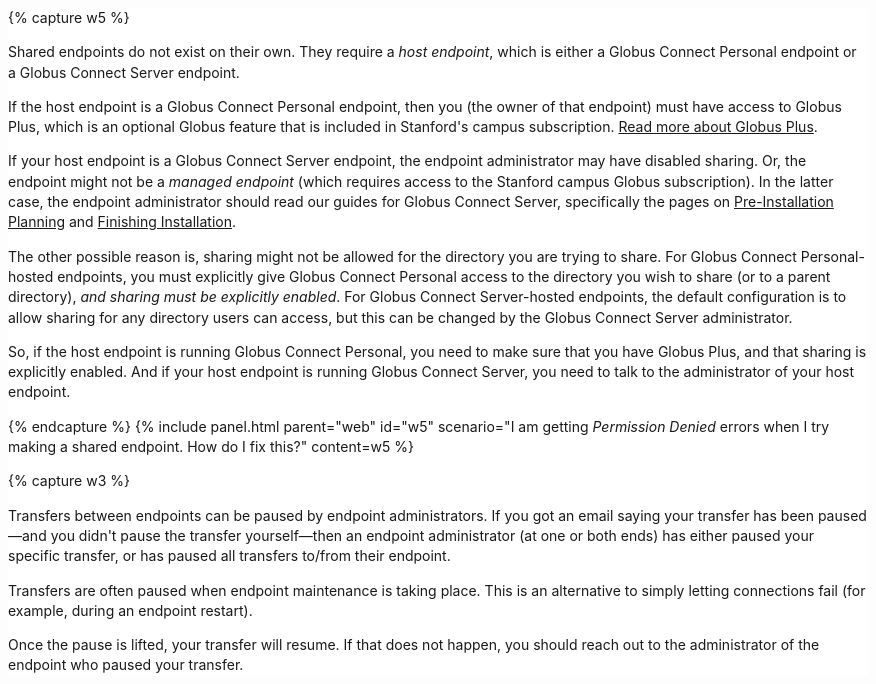 {% capture w5 %}
<p>Shared endpoints do not exist on their own.  They require a <em>host
endpoint</em>, which is either a Globus Connect Personal endpoint or a Globus
Connect Server endpoint.</p>

<p>If the host endpoint is a Globus Connect Personal endpoint, then you (the
owner of that endpoint) must have access to Globus Plus, which is an optional
Globus feature that is included in Stanford's campus subscription.  <a
href="{{ "client/plus.html" | relative_url }}" title="Globus Connect
Personal: Globus Plus">Read more about Globus Plus</a>.</p>

<p>If your host endpoint is a Globus Connect Server endpoint,
the endpoint administrator may have disabled sharing.  Or, the endpoint might
not be a <em>managed endpoint</em> (which requires access to the Stanford
campus Globus subscription).  In the latter case, the endpoint administrator
should read our guides for Globus Connect Server, specifically the pages on
<a href="{{ "server/pre-install.html" | relative_url }}">Pre-Installation Planning</a> and <a href="{{ "server/finish.html" | relative_url
    }}">Finishing Installation</a>.</p>

<p>The other possible reason is, sharing might not be allowed for the directory
you are trying to share.  For Globus Connect Personal-hosted endpoints, you must
explicitly give Globus Connect Personal access to the directory you wish to
share (or to a parent directory), <em>and sharing must be explicitly
enabled</em>.  For Globus Connect Server-hosted endpoints, the default
configuration is to allow sharing for any directory users can access, but this
can be changed by the Globus Connect Server administrator.</p>

<p>So, if the host endpoint is running Globus Connect Personal, you need to
make sure that you have Globus Plus, and that sharing is explicitly enabled.
And if your host endpoint is running Globus Connect Server, you need to talk
to the administrator of your host endpoint.</p>

{% endcapture %}
  {% include panel.html
     parent="web"
     id="w5"
     scenario="I am getting <em>Permission Denied</em> errors when I try making a shared endpoint.  How do I fix this?"
     content=w5
  %}

{% capture w3 %}

<p>Transfers between endpoints can be paused by endpoint administrators.  If
you got an email saying your transfer has been paused—and you didn't pause the
transfer yourself—then an endpoint administrator (at one or both ends) has
either paused your specific transfer, or has paused all transfers to/from their
endpoint.</p>

<p>Transfers are often paused when endpoint maintenance is taking place.  This
is an alternative to simply letting connections fail (for example, during an
endpoint restart).</p>

<p>Once the pause is lifted, your transfer will resume.  If that does not
happen, you should reach out to the administrator of the endpoint who paused
your transfer.</p>
